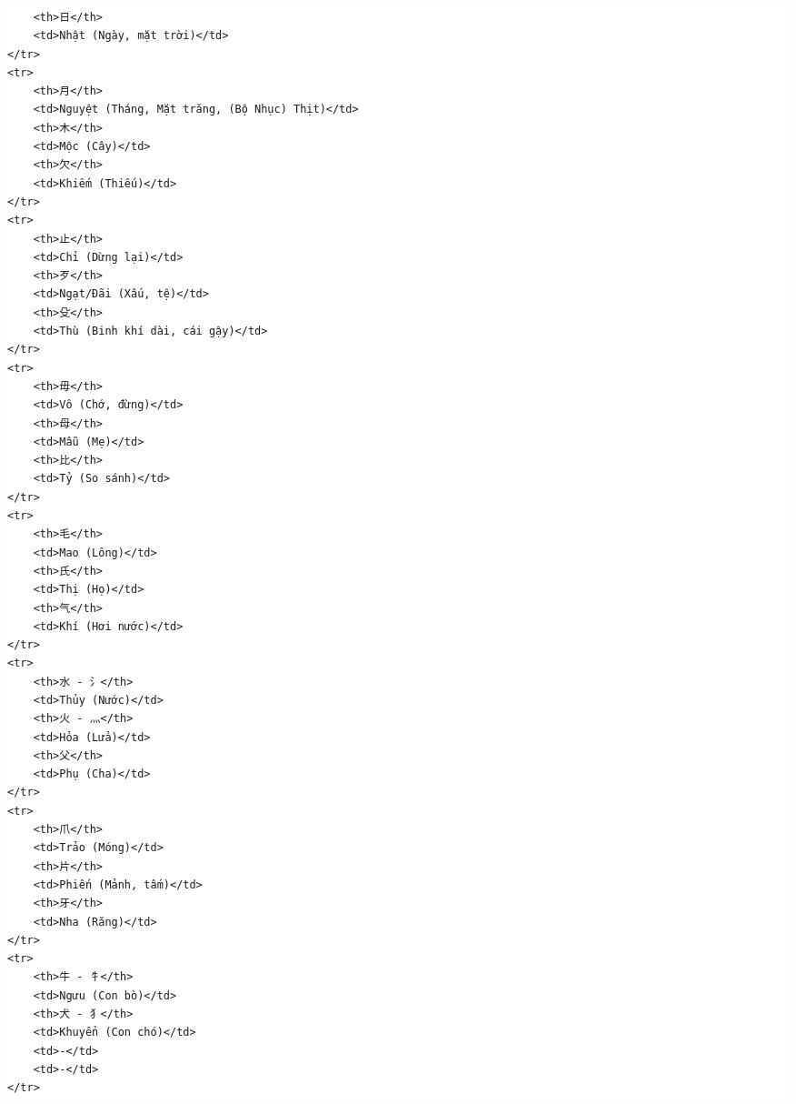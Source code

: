         <th>日</th>
        <td>Nhật (Ngày, mặt trời)</td>
    </tr>
    <tr>
        <th>月</th>
        <td>Nguyệt (Tháng, Mặt trăng, (Bộ Nhục) Thịt)</td>
        <th>木</th>
        <td>Mộc (Cây)</td>
        <th>欠</th>
        <td>Khiếm (Thiếu)</td>
    </tr>
    <tr>
        <th>止</th>
        <td>Chỉ (Dừng lại)</td>
        <th>歹</th>
        <td>Ngạt/Đãi (Xấu, tệ)</td>
        <th>殳</th>
        <td>Thù (Binh khí dài, cái gậy)</td>
    </tr>
    <tr>
        <th>毋</th>
        <td>Vô (Chớ, đừng)</td>
        <th>母</th>
        <td>Mẫu (Mẹ)</td>
        <th>比</th>
        <td>Tỷ (So sánh)</td>
    </tr>
    <tr>
        <th>毛</th>
        <td>Mao (Lông)</td>
        <th>氏</th>
        <td>Thị (Họ)</td>
        <th>气</th>
        <td>Khí (Hơi nước)</td>
    </tr>
    <tr>
        <th>水 - 氵</th>
        <td>Thủy (Nước)</td>
        <th>火 - 灬</th>
        <td>Hỏa (Lửa)</td>
        <th>父</th>
        <td>Phụ (Cha)</td>
    </tr>
    <tr>
        <th>爪</th>
        <td>Trảo (Móng)</td>
        <th>片</th>
        <td>Phiến (Mảnh, tấm)</td>
        <th>牙</th>
        <td>Nha (Răng)</td>
    </tr>
    <tr>
        <th>牛 - 牜</th>
        <td>Ngưu (Con bò)</td>
        <th>犬 - 犭</th>
        <td>Khuyển (Con chó)</td>
        <td>-</td>
        <td>-</td>
    </tr>
</table>
</p>
